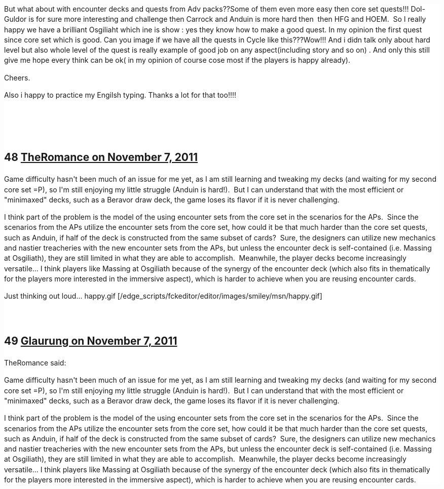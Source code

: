 But what about with encounter decks and quests from Adv packs??Some of them even more easy then core set quests!!! Dol-Guldor is for sure more interesting and challenge then Carrock and Anduin is more hard then  then HFG and HOEM.  So I really  happy we have a brilliant Osgiliaht which ine is show : yes they know how to make a good quest. In my opinion the first quest since core set which is good. Can you image if we have all the quests in Cycle like this???Wow!!! And i didn talk only about hard level but also whole level of the quest is really example of good job on any aspect(including story and so on) . And only this still give me hope every think can be ok( in my opinion of course cose most if the players is happy already).

Cheers.

Also i happy to practice my Engilsh typing. Thanks a lot for that too!!!!

 

 

## 48 [TheRomance on November 7, 2011](https://community.fantasyflightgames.com/topic/55638-got-dead-marshes-today/?do=findComment&comment=553034)

Game difficulty hasn't been much of an issue for me yet, as I am still learning and tweaking my decks (and waiting for my second core set =P), so I'm still enjoying my little struggle (Anduin is hard!).  But I can understand that with the most efficient or "minimaxed" decks, such as a Beravor draw deck, the game loses its flavor if it is never challenging.

I think part of the problem is the model of the using encounter sets from the core set in the scenarios for the APs.  Since the scenarios from the APs utilize the encounter sets from the core set, how could it be that much harder than the core set quests, such as Anduin, if half of the deck is constructed from the same subset of cards?  Sure, the designers can utilize new mechanics and nastier treacheries with the new encounter sets from the APs, but unless the encounter deck is self-contained (i.e. Massing at Osgiliath), they are still limited in what they are able to accomplish.  Meanwhile, the player decks become increasingly versatile... I think players like Massing at Osgiliath because of the synergy of the encounter deck (which also fits in thematically for the players more interested in the immersive aspect), which is harder to achieve when you are reusing encounter cards.  

Just thinking out loud... happy.gif [/edge_scripts/fckeditor/editor/images/smiley/msn/happy.gif]

 

## 49 [Glaurung on November 7, 2011](https://community.fantasyflightgames.com/topic/55638-got-dead-marshes-today/?do=findComment&comment=553045)

TheRomance said:

Game difficulty hasn't been much of an issue for me yet, as I am still learning and tweaking my decks (and waiting for my second core set =P), so I'm still enjoying my little struggle (Anduin is hard!).  But I can understand that with the most efficient or "minimaxed" decks, such as a Beravor draw deck, the game loses its flavor if it is never challenging.

I think part of the problem is the model of the using encounter sets from the core set in the scenarios for the APs.  Since the scenarios from the APs utilize the encounter sets from the core set, how could it be that much harder than the core set quests, such as Anduin, if half of the deck is constructed from the same subset of cards?  Sure, the designers can utilize new mechanics and nastier treacheries with the new encounter sets from the APs, but unless the encounter deck is self-contained (i.e. Massing at Osgiliath), they are still limited in what they are able to accomplish.  Meanwhile, the player decks become increasingly versatile... I think players like Massing at Osgiliath because of the synergy of the encounter deck (which also fits in thematically for the players more interested in the immersive aspect), which is harder to achieve when you are reusing encounter cards.  
